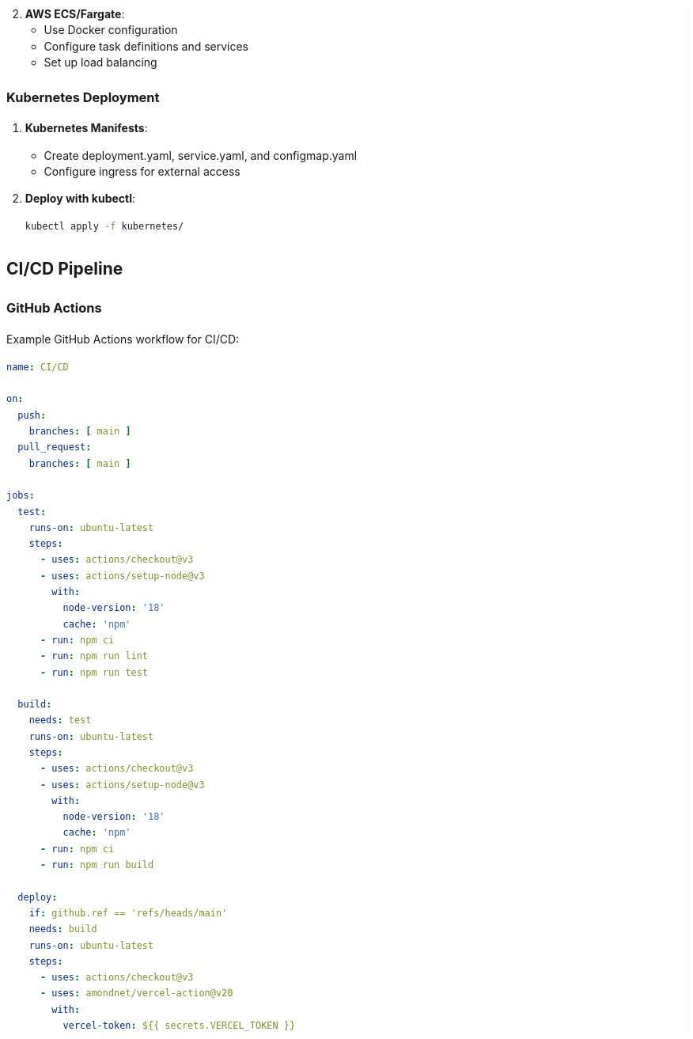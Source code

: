 2. **AWS ECS/Fargate**:
   - Use Docker configuration
   - Configure task definitions and services
   - Set up load balancing

### Kubernetes Deployment

1. **Kubernetes Manifests**:
   - Create deployment.yaml, service.yaml, and configmap.yaml
   - Configure ingress for external access

2. **Deploy with kubectl**:
   ```bash
   kubectl apply -f kubernetes/
   ```

## CI/CD Pipeline

### GitHub Actions

Example GitHub Actions workflow for CI/CD:

```yaml
name: CI/CD

on:
  push:
    branches: [ main ]
  pull_request:
    branches: [ main ]

jobs:
  test:
    runs-on: ubuntu-latest
    steps:
      - uses: actions/checkout@v3
      - uses: actions/setup-node@v3
        with:
          node-version: '18'
          cache: 'npm'
      - run: npm ci
      - run: npm run lint
      - run: npm run test
      
  build:
    needs: test
    runs-on: ubuntu-latest
    steps:
      - uses: actions/checkout@v3
      - uses: actions/setup-node@v3
        with:
          node-version: '18'
          cache: 'npm'
      - run: npm ci
      - run: npm run build

  deploy:
    if: github.ref == 'refs/heads/main'
    needs: build
    runs-on: ubuntu-latest
    steps:
      - uses: actions/checkout@v3
      - uses: amondnet/vercel-action@v20
        with:
          vercel-token: ${{ secrets.VERCEL_TOKEN }}
```